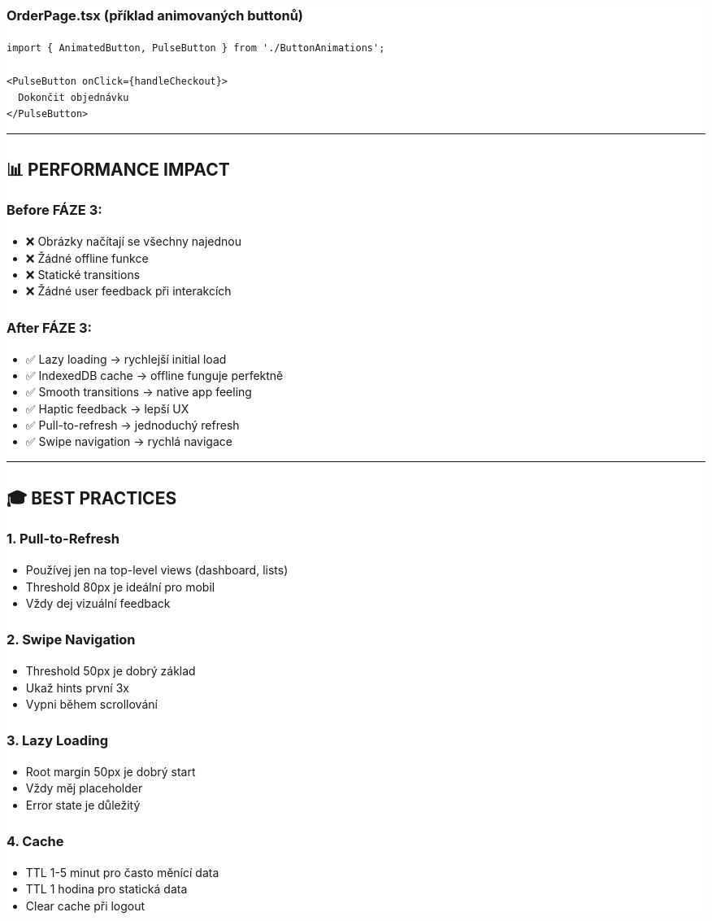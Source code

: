 ### **OrderPage.tsx** (příklad animovaných buttonů)
```tsx
import { AnimatedButton, PulseButton } from './ButtonAnimations';

<PulseButton onClick={handleCheckout}>
  Dokončit objednávku
</PulseButton>
```

---

## 📊 **PERFORMANCE IMPACT**

### **Before FÁZE 3:**
- ❌ Obrázky načítají se všechny najednou
- ❌ Žádné offline funkce
- ❌ Statické transitions
- ❌ Žádné user feedback při interakcích

### **After FÁZE 3:**
- ✅ Lazy loading → rychlejší initial load
- ✅ IndexedDB cache → offline funguje perfektně
- ✅ Smooth transitions → native app feeling
- ✅ Haptic feedback → lepší UX
- ✅ Pull-to-refresh → jednoduchý refresh
- ✅ Swipe navigation → rychlá navigace

---

## 🎓 **BEST PRACTICES**

### **1. Pull-to-Refresh**
- Používej jen na top-level views (dashboard, lists)
- Threshold 80px je ideální pro mobil
- Vždy dej vizuální feedback

### **2. Swipe Navigation**
- Threshold 50px je dobrý základ
- Ukaž hints první 3x
- Vypni během scrollování

### **3. Lazy Loading**
- Root margin 50px je dobrý start
- Vždy měj placeholder
- Error state je důležitý

### **4. Cache**
- TTL 1-5 minut pro často měnící data
- TTL 1 hodina pro statická data
- Clear cache při logout
